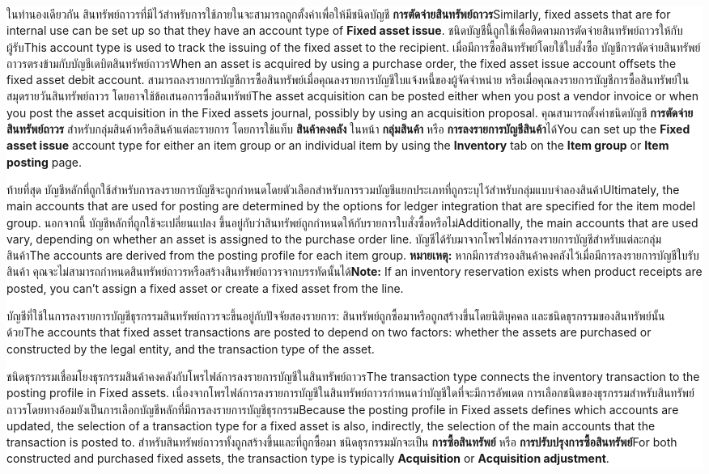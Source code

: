 <span data-ttu-id="370cd-139">ในทำนองเดียวกัน สินทรัพย์ถาวรที่มีไว้สำหรับการใช้ภายในจะสามารถถูกตั้งค่าเพื่อให้มีชนิดบัญชี **การตัดจ่ายสินทรัพย์ถาวร**</span><span class="sxs-lookup"><span data-stu-id="370cd-139">Similarly, fixed assets that are for internal use can be set up so that they have an account type of **Fixed asset issue**.</span></span> <span data-ttu-id="370cd-140">ชนิดบัญชีนี้ถูกใช้เพื่อติดตามการตัดจ่ายสินทรัพย์ถาวรให้กับผู้รับ</span><span class="sxs-lookup"><span data-stu-id="370cd-140">This account type is used to track the issuing of the fixed asset to the recipient.</span></span> <span data-ttu-id="370cd-141">เมื่อมีการซื้อสินทรัพย์โดยใช้ใบสั่งซื้อ บัญชีการตัดจ่ายสินทรัพย์ถาวรตรงข้ามกับบัญชีเดบิตสินทรัพย์ถาวร</span><span class="sxs-lookup"><span data-stu-id="370cd-141">When an asset is acquired by using a purchase order, the fixed asset issue account offsets the fixed asset debit account.</span></span> <span data-ttu-id="370cd-142">สามารถลงรายการบัญชีการซื้อสินทรัพย์เมื่อคุณลงรายการบัญชีใบแจ้งหนี้ของผู้จัดจำหน่าย หรือเมื่อคุณลงรายการบัญชีการซื้อสินทรัพย์ในสมุดรายวันสินทรัพย์ถาวร โดยอาจใช้ข้อเสนอการซื้อสินทรัพย์</span><span class="sxs-lookup"><span data-stu-id="370cd-142">The asset acquisition can be posted either when you post a vendor invoice or when you post the asset acquisition in the Fixed assets journal, possibly by using an acquisition proposal.</span></span> <span data-ttu-id="370cd-143">คุณสามารถตั้งค่าชนิดบัญชี **การตัดจ่ายสินทรัพย์ถาวร** สำหรับกลุ่มสินค้าหรือสินค้าแต่ละรายการ โดยการใช้แท็บ **สินค้าคงคลัง** ในหน้า **กลุ่มสินค้า** หรือ **การลงรายการบัญชีสินค้า**ได้</span><span class="sxs-lookup"><span data-stu-id="370cd-143">You can set up the **Fixed asset issue** account type for either an item group or an individual item by using the **Inventory** tab on the **Item group** or **Item posting** page.</span></span> 

<span data-ttu-id="370cd-144">ท้ายที่สุด บัญชีหลักที่ถูกใช้สำหรับการลงรายการบัญชีจะถูกกำหนดโดยตัวเลือกสำหรับการรวมบัญชีแยกประเภทที่ถูกระบุไว้สำหรับกลุ่มแบบจำลองสินค้า</span><span class="sxs-lookup"><span data-stu-id="370cd-144">Ultimately, the main accounts that are used for posting are determined by the options for ledger integration that are specified for the item model group.</span></span> <span data-ttu-id="370cd-145">นอกจากนี้ บัญชีหลักที่ถูกใช้จะเปลี่ยนแปลง ขึ้นอยู่กับว่าสินทรัพย์ถูกกำหนดให้กับรายการใบสั่งซื้อหรือไม่</span><span class="sxs-lookup"><span data-stu-id="370cd-145">Additionally, the main accounts that are used vary, depending on whether an asset is assigned to the purchase order line.</span></span> <span data-ttu-id="370cd-146">บัญชีได้รับมาจากโพรไฟล์การลงรายการบัญชีสำหรับแต่ละกลุ่มสินค้า</span><span class="sxs-lookup"><span data-stu-id="370cd-146">The accounts are derived from the posting profile for each item group.</span></span> 
<span data-ttu-id="370cd-147">**หมายเหตุ:** หากมีการสำรองสินค้าคงคลังไว้เมื่อมีการลงรายการบัญชีใบรับสินค้า คุณจะไม่สามารถกำหนดสินทรัพย์ถาวรหรือสร้างสินทรัพย์ถาวรจากบรรทัดนั้นได้</span><span class="sxs-lookup"><span data-stu-id="370cd-147">**Note:** If an inventory reservation exists when product receipts are posted, you can’t assign a fixed asset or create a fixed asset from the line.</span></span> 

<span data-ttu-id="370cd-148">บัญชีที่ใช้ในการลงรายการบัญชีธุรกรรมสินทรัพย์ถาวรจะขึ้นอยู่กับปัจจัยสองรายการ: สินทรัพย์ถูกซื้อมาหรือถูกสร้างขึ้นโดยนิติบุคคล และชนิดธุรกรรมของสินทรัพย์นั้นด้วย</span><span class="sxs-lookup"><span data-stu-id="370cd-148">The accounts that fixed asset transactions are posted to depend on two factors: whether the assets are purchased or constructed by the legal entity, and the transaction type of the asset.</span></span> 

<span data-ttu-id="370cd-149">ชนิดธุรกรรมเชื่อมโยงธุรกรรมสินค้าคงคลังกับโพรไฟล์การลงรายการบัญชีในสินทรัพย์ถาวร</span><span class="sxs-lookup"><span data-stu-id="370cd-149">The transaction type connects the inventory transaction to the posting profile in Fixed assets.</span></span> <span data-ttu-id="370cd-150">เนื่องจากโพรไฟล์การลงรายการบัญชีในสินทรัพย์ถาวรกำหนดว่าบัญชีใดที่จะมีการอัพเดต การเลือกชนิดของธุรกรรมสำหรับสินทรัพย์ถาวรโดยทางอ้อมยังเป็นการเลือกบัญชีหลักที่มีการลงรายการบัญชีธุรกรรม</span><span class="sxs-lookup"><span data-stu-id="370cd-150">Because the posting profile in Fixed assets defines which accounts are updated, the selection of a transaction type for a fixed asset is also, indirectly, the selection of the main accounts that the transaction is posted to.</span></span> <span data-ttu-id="370cd-151">สำหรับสินทรัพย์ถาวรทั้งถูกสร้างขึ้นและที่ถูกซื้อมา ชนิดธุรกรรมมักจะเป็น **การซื้อสินทรัพย์** หรือ **การปรับปรุงการซื้อสินทรัพย์**</span><span class="sxs-lookup"><span data-stu-id="370cd-151">For both constructed and purchased fixed assets, the transaction type is typically **Acquisition** or **Acquisition adjustment**.</span></span>

